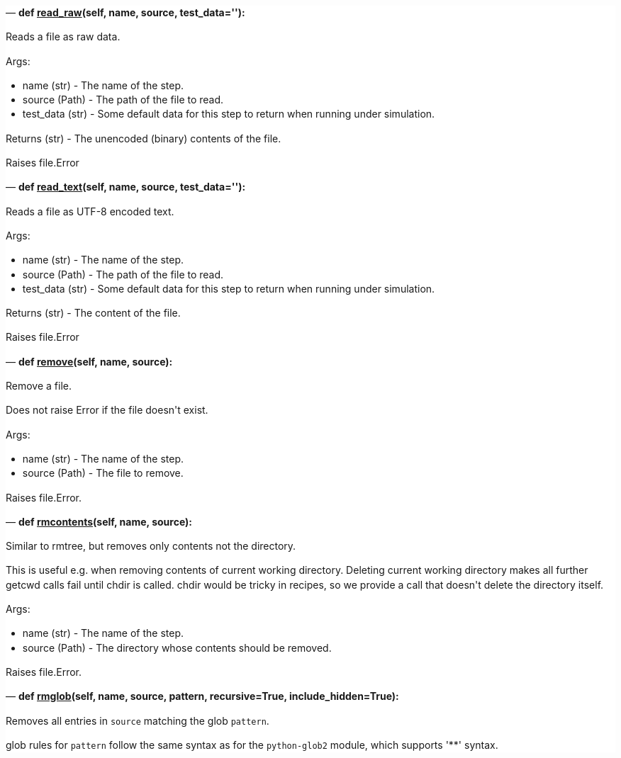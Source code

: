 &mdash; **def [read\_raw](/recipe_modules/file/api.py#182)(self, name, source, test_data=''):**

Reads a file as raw data.

Args:
  * name (str) - The name of the step.
  * source (Path) - The path of the file to read.
  * test_data (str) - Some default data for this step to return when running
    under simulation.

Returns (str) - The unencoded (binary) contents of the file.

Raises file.Error

&mdash; **def [read\_text](/recipe_modules/file/api.py#217)(self, name, source, test_data=''):**

Reads a file as UTF-8 encoded text.

Args:
  * name (str) - The name of the step.
  * source (Path) - The path of the file to read.
  * test_data (str) - Some default data for this step to return when running
    under simulation.

Returns (str) - The content of the file.

Raises file.Error

&mdash; **def [remove](/recipe_modules/file/api.py#333)(self, name, source):**

Remove a file.

Does not raise Error if the file doesn't exist.

Args:
  * name (str) - The name of the step.
  * source (Path) - The file to remove.

Raises file.Error.

&mdash; **def [rmcontents](/recipe_modules/file/api.py#433)(self, name, source):**

Similar to rmtree, but removes only contents not the directory.

This is useful e.g. when removing contents of current working directory.
Deleting current working directory makes all further getcwd calls fail
until chdir is called. chdir would be tricky in recipes, so we provide
a call that doesn't delete the directory itself.

Args:
  * name (str) - The name of the step.
  * source (Path) - The directory whose contents should be removed.

Raises file.Error.

&mdash; **def [rmglob](/recipe_modules/file/api.py#451)(self, name, source, pattern, recursive=True, include_hidden=True):**

Removes all entries in `source` matching the glob `pattern`.

glob rules for `pattern` follow the same syntax as for the `python-glob2`
module, which supports '**' syntax.

